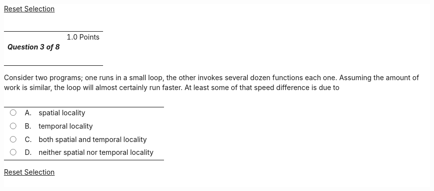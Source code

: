<td></td>
</tr>
</tbody>
</table>
</div><a id="takeAssessmentForm:_id54:0:_id116:1:deliverMultipleChoiceSingleCorrect:cmdclean" href="#" onclick="clearFormHiddenParams_takeAssessmentForm('takeAssessmentForm');document.forms['takeAssessmentForm']['takeAssessmentForm:_idcl'].value='takeAssessmentForm:_id54:0:_id116:1:deliverMultipleChoiceSingleCorrect:cmdclean';document.forms['takeAssessmentForm']['radioId'].value='568812'; document.forms['takeAssessmentForm'].submit(); return false;">Reset Selection</a><br><br></div></td>
</tr>
<tr>
<td><table width="100%">
<tbody>
<tr>
<td class="navView"><h5><a name="p1q3"></a>Question 3 of 8</h5></td>
<td class="navList">1.0 Points</td>
</tr>
</tbody>
</table>
<div class="tier3">Consider two programs; one runs in a small loop, the other invokes several dozen functions each one.  Assuming the amount of work is similar, the loop will almost certainly run faster.  At least some of that speed difference is due to<table border="0">
<tbody>
</tbody>
</table>
<div class="mcscFixUp"><table class="samMcAnswerTable">
<tbody>
<tr>
<td><label for="a11yAutoGenInputId9"><input id="a11yAutoGenInputId9" name="takeAssessmentForm:_id54:0:_id116:2:deliverMultipleChoiceSingleCorrect:_id789" value="2071260" type="radio"> </label></td>
<td> A.</td>
<td>spatial locality</td>
<td></td>
</tr>
<tr>
<td><label for="a11yAutoGenInputId10"><input id="a11yAutoGenInputId10" name="takeAssessmentForm:_id54:0:_id116:2:deliverMultipleChoiceSingleCorrect:_id789" value="2071262" type="radio"> </label></td>
<td> B.</td>
<td>temporal locality</td>
<td></td>
</tr>
<tr>
<td><label for="a11yAutoGenInputId11"><input id="a11yAutoGenInputId11" name="takeAssessmentForm:_id54:0:_id116:2:deliverMultipleChoiceSingleCorrect:_id789" value="2071261" type="radio"> </label></td>
<td> C.</td>
<td>both spatial and temporal locality</td>
<td></td>
</tr>
<tr>
<td><label for="a11yAutoGenInputId12"><input id="a11yAutoGenInputId12" name="takeAssessmentForm:_id54:0:_id116:2:deliverMultipleChoiceSingleCorrect:_id789" value="2071259" type="radio"> </label></td>
<td> D.</td>
<td>neither spatial nor temporal locality</td>
<td></td>
</tr>
</tbody>
</table>
</div><a id="takeAssessmentForm:_id54:0:_id116:2:deliverMultipleChoiceSingleCorrect:cmdclean" href="#" onclick="clearFormHiddenParams_takeAssessmentForm('takeAssessmentForm');document.forms['takeAssessmentForm']['takeAssessmentForm:_idcl'].value='takeAssessmentForm:_id54:0:_id116:2:deliverMultipleChoiceSingleCorrect:cmdclean';document.forms['takeAssessmentForm']['radioId'].value='568813'; document.forms['takeAssessmentForm'].submit(); return false;">Reset Selection</a><br><br></div></td>
</tr>
<tr>